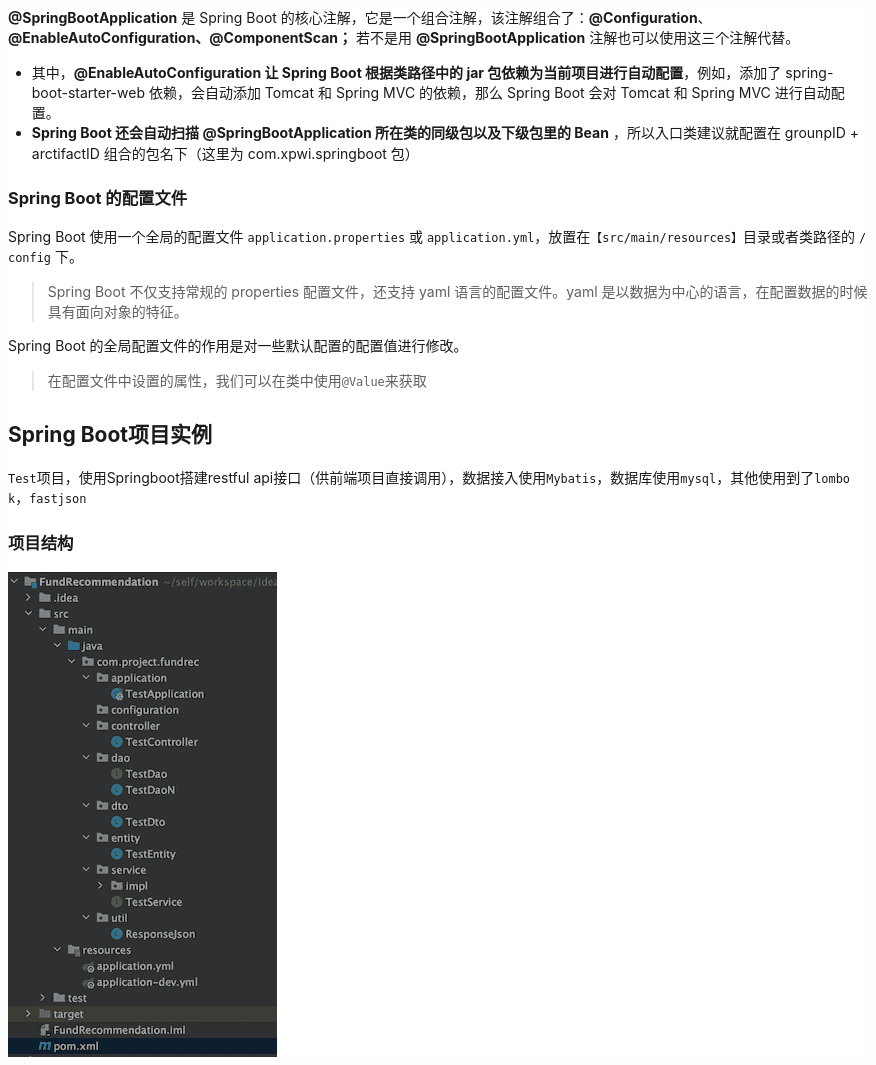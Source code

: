 **@SpringBootApplication** 是 Spring Boot 的核心注解，它是一个组合注解，该注解组合了：**@Configuration**、**@EnableAutoConfiguration、@ComponentScan；** 若不是用 **@SpringBootApplication** 注解也可以使用这三个注解代替。

- 其中，**@EnableAutoConfiguration 让 Spring Boot 根据类路径中的 jar 包依赖为当前项目进行自动配置**，例如，添加了 spring-boot-starter-web 依赖，会自动添加 Tomcat 和 Spring MVC 的依赖，那么 Spring Boot 会对 Tomcat 和 Spring MVC 进行自动配置。
- **Spring Boot 还会自动扫描 @SpringBootApplication 所在类的同级包以及下级包里的 Bean** ，所以入口类建议就配置在 grounpID + arctifactID 组合的包名下（这里为 com.xpwi.springboot 包）

### **Spring Boot 的配置文件**

Spring Boot 使用一个全局的配置文件 `application.properties` 或 `application.yml`，放置在`【src/main/resources】`目录或者类路径的 `/config` 下。

> Spring Boot 不仅支持常规的 properties 配置文件，还支持 yaml 语言的配置文件。yaml 是以数据为中心的语言，在配置数据的时候具有面向对象的特征。

Spring Boot 的全局配置文件的作用是对一些默认配置的配置值进行修改。

> 在配置文件中设置的属性，我们可以在类中使用`@Value`来获取



## Spring Boot项目实例

`Test`项目，使用Springboot搭建restful api接口（供前端项目直接调用），数据接入使用`Mybatis`，数据库使用`mysql`，其他使用到了`lombok`，`fastjson`

### 项目结构

<div style="display:flex;"><img src="./images/springboot-01.png" alt="" style="display:block;" align="left"/></div>
